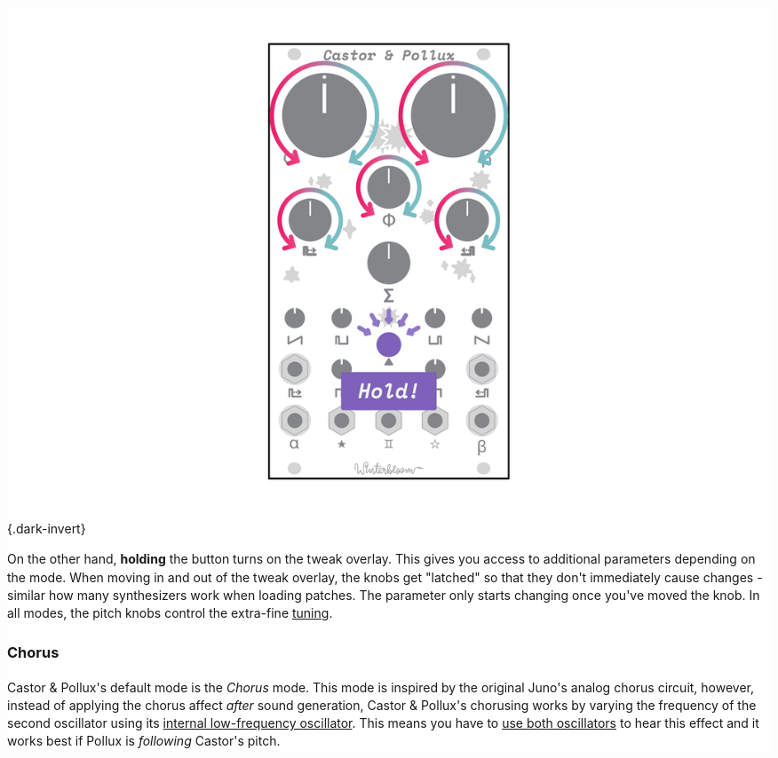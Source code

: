 ![Illustration of holding the button](images/13%20-%20hold%20button.svg){.dark-invert}

On the other hand, **holding** the button turns on the tweak overlay. This gives you access to additional parameters depending on the mode. When moving in and out of the tweak overlay, the knobs get "latched" so that they don't immediately cause changes - similar how many synthesizers work when loading patches. The parameter only starts changing once you've moved the knob. In all modes, the pitch knobs control the extra-fine [tuning](#tuning).

### Chorus

Castor & Pollux's default mode is the _Chorus_ mode. This mode is inspired by the original Juno's analog chorus circuit, however, instead of applying the chorus affect _after_ sound generation, Castor & Pollux's chorusing works by varying the frequency of the second oscillator using its [internal low-frequency oscillator](#internal-low-frequency-oscillator). This means you have to [use both oscillators](#oscillator-stacking) to hear this effect and it works best if Pollux is _following_ Castor's pitch.
